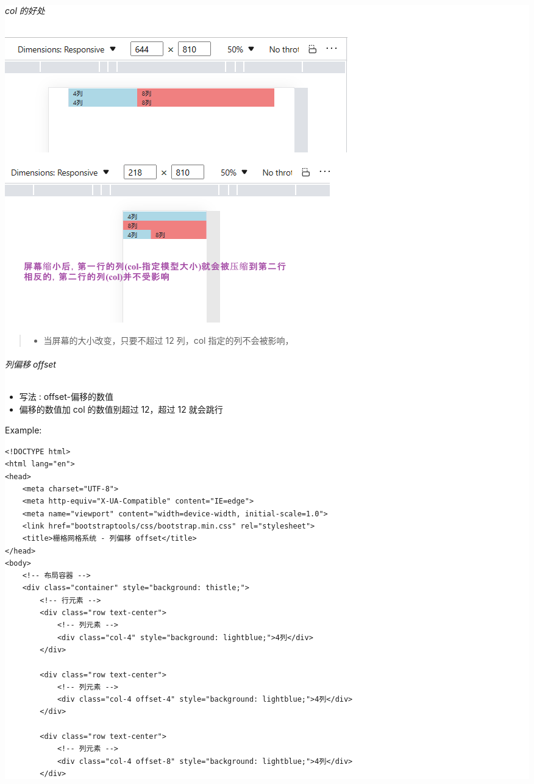 ###### col 的好处

![没有被压缩](https://github.com/Tgc020202/Front-End-Learning/blob/main/demo/day%2053%20Bootstrap/Images/p6.png)

![被压缩后的差别](https://github.com/Tgc020202/Front-End-Learning/blob/main/demo/day%2053%20Bootstrap/Images/p7.png)
> + 当屏幕的大小改变，只要不超过 12 列，col 指定的列不会被影响，


###### 列偏移 offset
+ 写法 : offset-偏移的数值
+ 偏移的数值加 col 的数值别超过 12，超过 12 就会跳行

Example:
```
<!DOCTYPE html>
<html lang="en">
<head>
    <meta charset="UTF-8">
    <meta http-equiv="X-UA-Compatible" content="IE=edge">
    <meta name="viewport" content="width=device-width, initial-scale=1.0">
    <link href="bootstraptools/css/bootstrap.min.css" rel="stylesheet">
    <title>栅格网格系统 - 列偏移 offset</title>
</head>
<body>
    <!-- 布局容器 -->
    <div class="container" style="background: thistle;">
        <!-- 行元素 -->
        <div class="row text-center">
            <!-- 列元素 -->
            <div class="col-4" style="background: lightblue;">4列</div>
        </div>

        <div class="row text-center">
            <!-- 列元素 -->
            <div class="col-4 offset-4" style="background: lightblue;">4列</div>
        </div>

        <div class="row text-center">
            <!-- 列元素 -->
            <div class="col-4 offset-8" style="background: lightblue;">4列</div>
        </div>

```